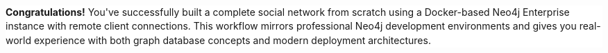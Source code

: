 **Congratulations!** You've successfully built a complete social network from scratch using a Docker-based Neo4j Enterprise instance with remote client connections. This workflow mirrors professional Neo4j development environments and gives you real-world experience with both graph database concepts and modern deployment architectures.